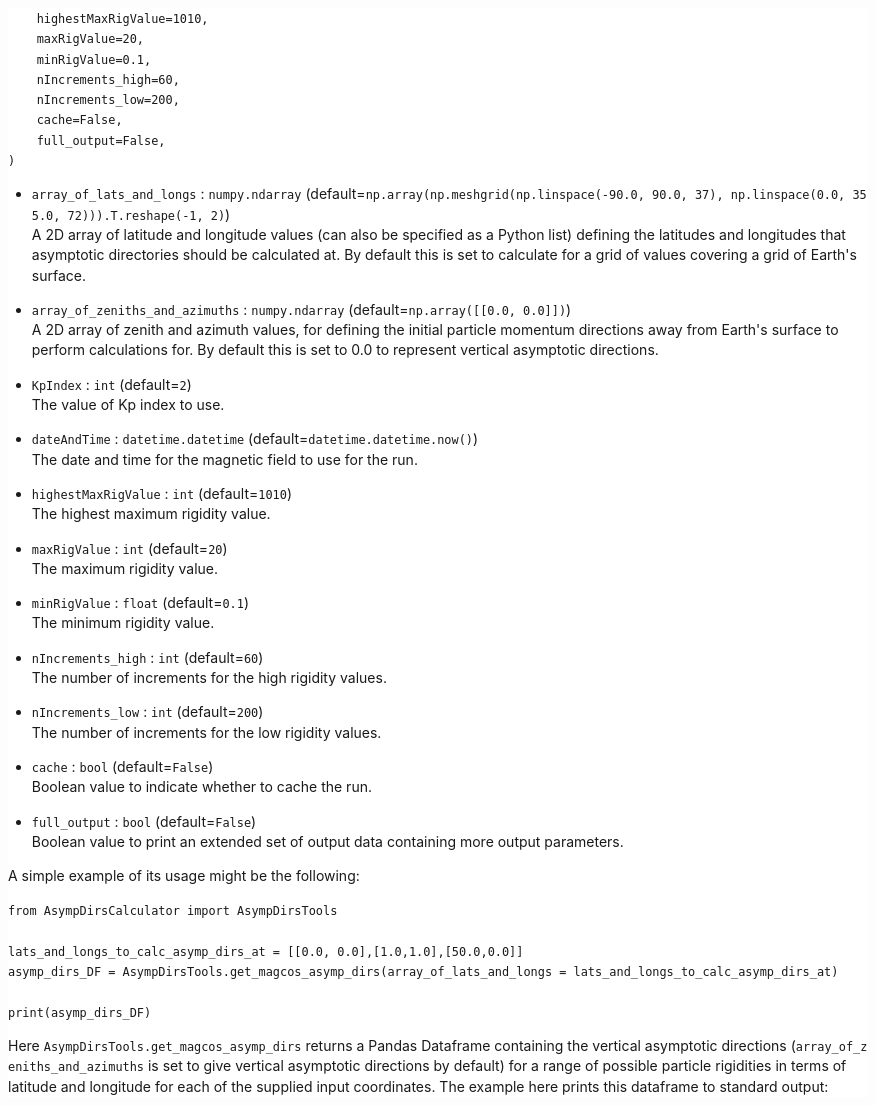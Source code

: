 ```
    highestMaxRigValue=1010,
    maxRigValue=20,
    minRigValue=0.1,
    nIncrements_high=60,
    nIncrements_low=200,
    cache=False,
    full_output=False,
)
```
* `array_of_lats_and_longs` : `numpy.ndarray` (default=`np.array(np.meshgrid(np.linspace(-90.0, 90.0, 37), np.linspace(0.0, 355.0, 72))).T.reshape(-1, 2)`)  
A 2D array of latitude and longitude values (can also be specified as a Python list) defining the latitudes and longitudes that asymptotic directories should be calculated at. By default this is set to calculate for a grid of values covering a grid of Earth's surface.

* `array_of_zeniths_and_azimuths` : `numpy.ndarray` (default=`np.array([[0.0, 0.0]])`)  
A 2D array of zenith and azimuth values, for defining the initial particle momentum directions away from Earth's surface to perform calculations for. By default this is set to 0.0 to represent vertical asymptotic directions.

* `KpIndex` : `int` (default=`2`)  
The value of Kp index to use.

* `dateAndTime` : `datetime.datetime` (default=`datetime.datetime.now()`)  
The date and time for the magnetic field to use for the run.

* `highestMaxRigValue` : `int` (default=`1010`)  
The highest maximum rigidity value.

* `maxRigValue` : `int` (default=`20`)  
The maximum rigidity value.

* `minRigValue` : `float` (default=`0.1`)  
The minimum rigidity value.

* `nIncrements_high` : `int` (default=`60`)  
The number of increments for the high rigidity values.

* `nIncrements_low` : `int` (default=`200`)  
The number of increments for the low rigidity values.

* `cache` : `bool` (default=`False`)  
Boolean value to indicate whether to cache the run.

* `full_output` : `bool` (default=`False`)  
Boolean value to print an extended set of output data containing more output parameters.

A simple example of its usage might be the following:
```
from AsympDirsCalculator import AsympDirsTools

lats_and_longs_to_calc_asymp_dirs_at = [[0.0, 0.0],[1.0,1.0],[50.0,0.0]]
asymp_dirs_DF = AsympDirsTools.get_magcos_asymp_dirs(array_of_lats_and_longs = lats_and_longs_to_calc_asymp_dirs_at)

print(asymp_dirs_DF)
```
Here `AsympDirsTools.get_magcos_asymp_dirs` returns a Pandas Dataframe containing the vertical asymptotic directions (`array_of_zeniths_and_azimuths` is set to give vertical asymptotic directions by default) for a range of possible particle rigidities in terms of latitude and longitude for each of the supplied input coordinates. The example here prints this dataframe to standard output:
